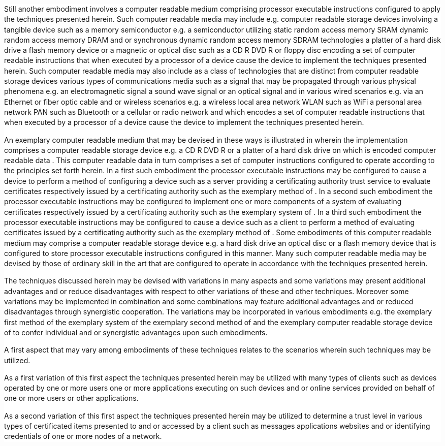 Still another embodiment involves a computer readable medium comprising processor executable instructions configured to apply the techniques presented herein. Such computer readable media may include e.g. computer readable storage devices involving a tangible device such as a memory semiconductor e.g. a semiconductor utilizing static random access memory SRAM dynamic random access memory DRAM and or synchronous dynamic random access memory SDRAM technologies a platter of a hard disk drive a flash memory device or a magnetic or optical disc such as a CD R DVD R or floppy disc encoding a set of computer readable instructions that when executed by a processor of a device cause the device to implement the techniques presented herein. Such computer readable media may also include as a class of technologies that are distinct from computer readable storage devices various types of communications media such as a signal that may be propagated through various physical phenomena e.g. an electromagnetic signal a sound wave signal or an optical signal and in various wired scenarios e.g. via an Ethernet or fiber optic cable and or wireless scenarios e.g. a wireless local area network WLAN such as WiFi a personal area network PAN such as Bluetooth or a cellular or radio network and which encodes a set of computer readable instructions that when executed by a processor of a device cause the device to implement the techniques presented herein.

An exemplary computer readable medium that may be devised in these ways is illustrated in wherein the implementation comprises a computer readable storage device e.g. a CD R DVD R or a platter of a hard disk drive on which is encoded computer readable data . This computer readable data in turn comprises a set of computer instructions configured to operate according to the principles set forth herein. In a first such embodiment the processor executable instructions may be configured to cause a device to perform a method of configuring a device such as a server providing a certificating authority trust service to evaluate certificates respectively issued by a certificating authority such as the exemplary method of . In a second such embodiment the processor executable instructions may be configured to implement one or more components of a system of evaluating certificates respectively issued by a certificating authority such as the exemplary system of . In a third such embodiment the processor executable instructions may be configured to cause a device such as a client to perform a method of evaluating certificates issued by a certificating authority such as the exemplary method of . Some embodiments of this computer readable medium may comprise a computer readable storage device e.g. a hard disk drive an optical disc or a flash memory device that is configured to store processor executable instructions configured in this manner. Many such computer readable media may be devised by those of ordinary skill in the art that are configured to operate in accordance with the techniques presented herein.

The techniques discussed herein may be devised with variations in many aspects and some variations may present additional advantages and or reduce disadvantages with respect to other variations of these and other techniques. Moreover some variations may be implemented in combination and some combinations may feature additional advantages and or reduced disadvantages through synergistic cooperation. The variations may be incorporated in various embodiments e.g. the exemplary first method of the exemplary system of the exemplary second method of and the exemplary computer readable storage device of to confer individual and or synergistic advantages upon such embodiments.

A first aspect that may vary among embodiments of these techniques relates to the scenarios wherein such techniques may be utilized.

As a first variation of this first aspect the techniques presented herein may be utilized with many types of clients such as devices operated by one or more users one or more applications executing on such devices and or online services provided on behalf of one or more users or other applications.

As a second variation of this first aspect the techniques presented herein may be utilized to determine a trust level in various types of certificated items presented to and or accessed by a client such as messages applications websites and or identifying credentials of one or more nodes of a network.
